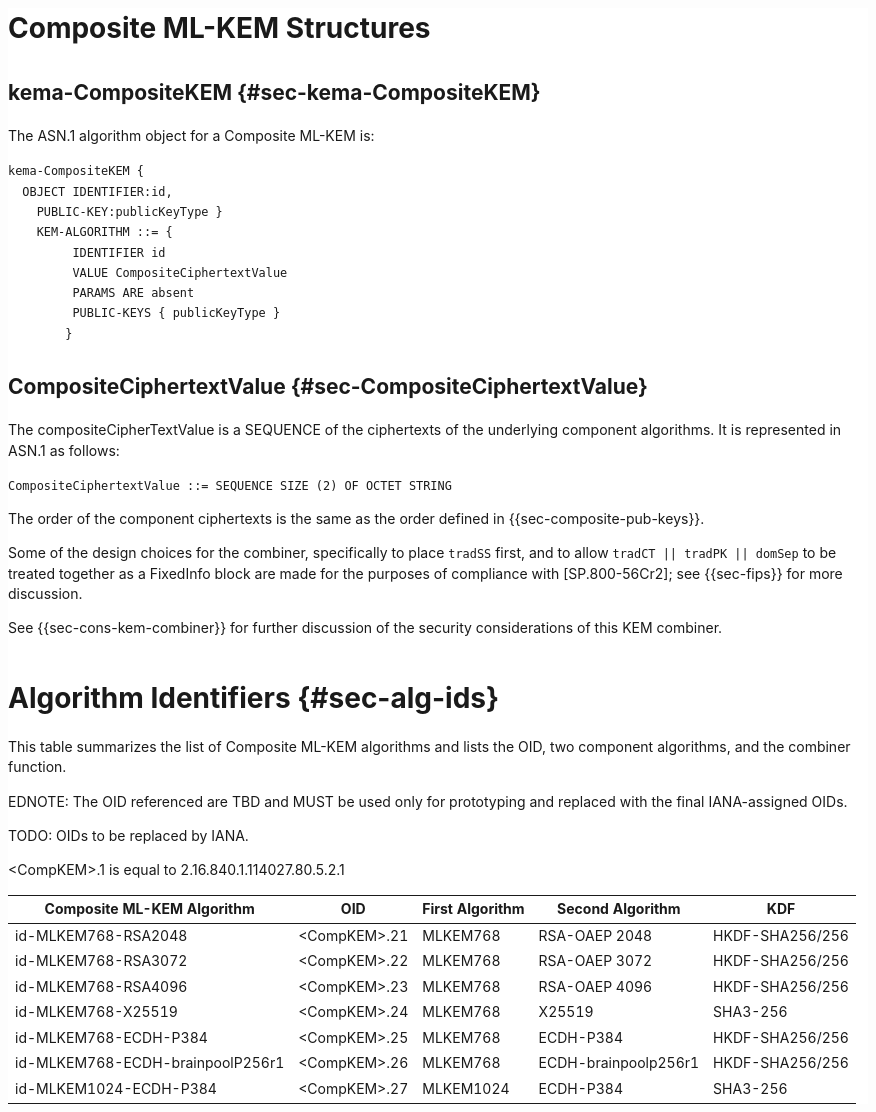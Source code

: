 
# Composite ML-KEM Structures

## kema-CompositeKEM {#sec-kema-CompositeKEM}

The ASN.1 algorithm object for a Composite ML-KEM is:

~~~
kema-CompositeKEM {
  OBJECT IDENTIFIER:id,
    PUBLIC-KEY:publicKeyType }
    KEM-ALGORITHM ::= {
         IDENTIFIER id
         VALUE CompositeCiphertextValue
         PARAMS ARE absent
         PUBLIC-KEYS { publicKeyType }
        }
~~~

## CompositeCiphertextValue {#sec-CompositeCiphertextValue}

The compositeCipherTextValue is a SEQUENCE of the ciphertexts of the
underlying component algorithms.  It is represented in ASN.1 as follows:

~~~
CompositeCiphertextValue ::= SEQUENCE SIZE (2) OF OCTET STRING
~~~

The order of the component ciphertexts is the same as the order defined in {{sec-composite-pub-keys}}.


Some of the design choices for the combiner, specifically to place `tradSS` first, and to allow `tradCT || tradPK || domSep` to be treated together as a FixedInfo block are made for the purposes of compliance with [SP.800-56Cr2]; see {{sec-fips}} for more discussion.

See {{sec-cons-kem-combiner}} for further discussion of the security considerations of this KEM combiner.



# Algorithm Identifiers {#sec-alg-ids}

This table summarizes the list of Composite ML-KEM algorithms and lists the OID, two component algorithms, and the combiner function.

EDNOTE: The OID referenced are TBD and MUST be used only for prototyping and replaced with the final IANA-assigned OIDs.

TODO: OIDs to be replaced by IANA.

&lt;CompKEM&gt;.1 is equal to 2.16.840.1.114027.80.5.2.1

| Composite ML-KEM Algorithm         | OID                  | First Algorithm | Second Algorithm     | KDF      |
|---------                           | -----------------    | ----------      | ----------           | -------- |
| id-MLKEM768-RSA2048                | &lt;CompKEM&gt;.21   | MLKEM768        | RSA-OAEP 2048        | HKDF-SHA256/256 |
| id-MLKEM768-RSA3072                | &lt;CompKEM&gt;.22   | MLKEM768        | RSA-OAEP 3072        | HKDF-SHA256/256 |
| id-MLKEM768-RSA4096                | &lt;CompKEM&gt;.23   | MLKEM768        | RSA-OAEP 4096        | HKDF-SHA256/256 |
| id-MLKEM768-X25519                 | &lt;CompKEM&gt;.24   | MLKEM768        | X25519               | SHA3-256 |
| id-MLKEM768-ECDH-P384              | &lt;CompKEM&gt;.25   | MLKEM768        | ECDH-P384            | HKDF-SHA256/256 |
| id-MLKEM768-ECDH-brainpoolP256r1   | &lt;CompKEM&gt;.26   | MLKEM768        | ECDH-brainpoolp256r1 | HKDF-SHA256/256 |
| id-MLKEM1024-ECDH-P384             | &lt;CompKEM&gt;.27   | MLKEM1024       | ECDH-P384            | SHA3-256 |